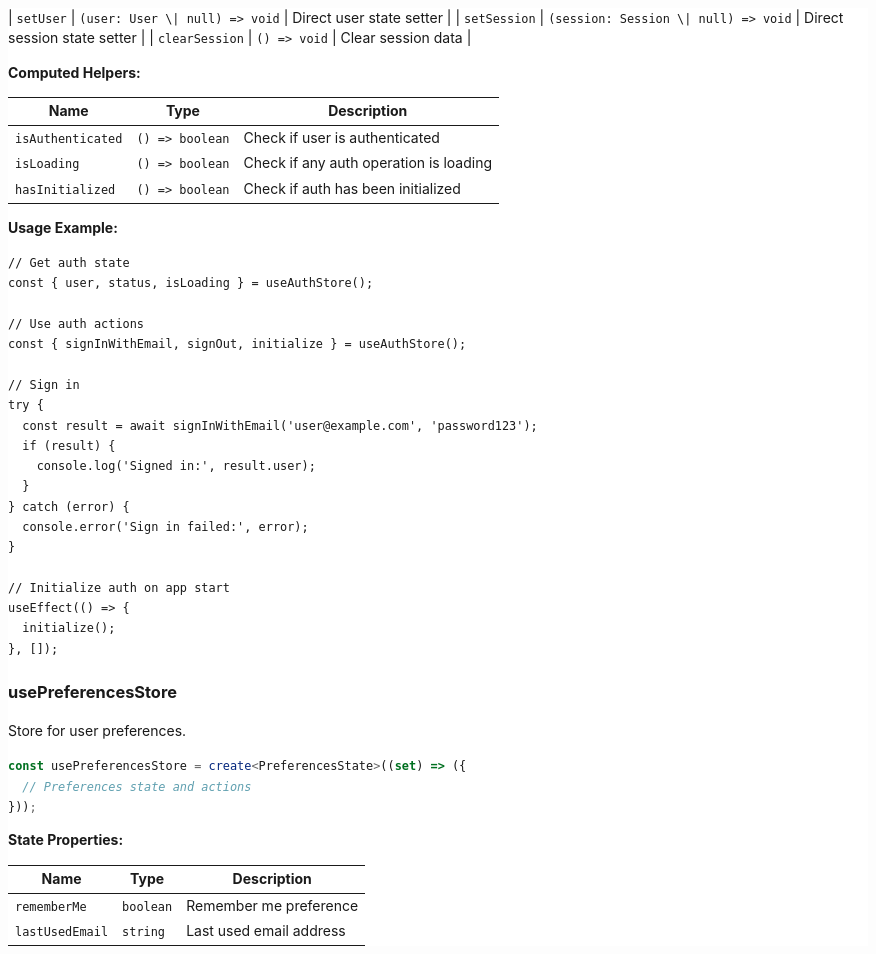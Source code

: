 | `setUser` | `(user: User \| null) => void` | Direct user state setter |
| `setSession` | `(session: Session \| null) => void` | Direct session state setter |
| `clearSession` | `() => void` | Clear session data |

**Computed Helpers:**

| Name | Type | Description |
|------|------|-------------|
| `isAuthenticated` | `() => boolean` | Check if user is authenticated |
| `isLoading` | `() => boolean` | Check if any auth operation is loading |
| `hasInitialized` | `() => boolean` | Check if auth has been initialized |

**Usage Example:**

```tsx
// Get auth state
const { user, status, isLoading } = useAuthStore();

// Use auth actions
const { signInWithEmail, signOut, initialize } = useAuthStore();

// Sign in
try {
  const result = await signInWithEmail('user@example.com', 'password123');
  if (result) {
    console.log('Signed in:', result.user);
  }
} catch (error) {
  console.error('Sign in failed:', error);
}

// Initialize auth on app start
useEffect(() => {
  initialize();
}, []);
```

### usePreferencesStore

Store for user preferences.

```typescript
const usePreferencesStore = create<PreferencesState>((set) => ({
  // Preferences state and actions
}));
```

**State Properties:**

| Name | Type | Description |
|------|------|-------------|
| `rememberMe` | `boolean` | Remember me preference |
| `lastUsedEmail` | `string` | Last used email address |
